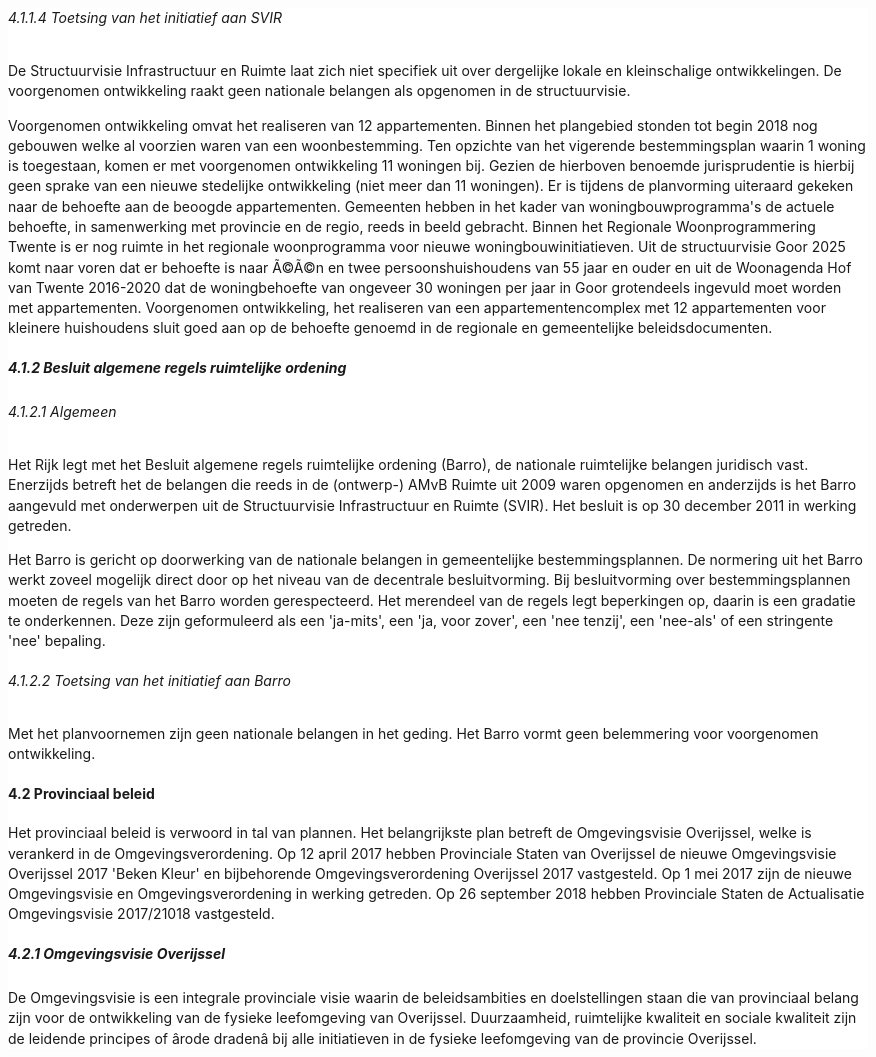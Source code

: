 ###### 4\.1\.1\.4 Toetsing van het initiatief aan SVIR

De Structuurvisie Infrastructuur en Ruimte laat zich niet specifiek uit over dergelijke lokale en kleinschalige ontwikkelingen. De voorgenomen ontwikkeling raakt geen nationale belangen als opgenomen in de structuurvisie.

Voorgenomen ontwikkeling omvat het realiseren van 12 appartementen. Binnen het plangebied stonden tot begin 2018 nog gebouwen welke al voorzien waren van een woonbestemming. Ten opzichte van het vigerende bestemmingsplan waarin 1 woning is toegestaan, komen er met voorgenomen ontwikkeling 11 woningen bij. Gezien de hierboven benoemde jurisprudentie is hierbij geen sprake van een nieuwe stedelijke ontwikkeling (niet meer dan 11 woningen). Er is tijdens de planvorming uiteraard gekeken naar de behoefte aan de beoogde appartementen. Gemeenten hebben in het kader van woningbouwprogramma's de actuele behoefte, in samenwerking met provincie en de regio, reeds in beeld gebracht. Binnen het Regionale Woonprogrammering Twente is er nog ruimte in het regionale woonprogramma voor nieuwe woningbouwinitiatieven. Uit de structuurvisie Goor 2025 komt naar voren dat er behoefte is naar Ã©Ã©n en twee persoonshuishoudens van 55 jaar en ouder en uit de Woonagenda Hof van Twente 2016\-2020 dat de woningbehoefte van ongeveer 30 woningen per jaar in Goor grotendeels ingevuld moet worden met appartementen. Voorgenomen ontwikkeling, het realiseren van een appartementencomplex met 12 appartementen voor kleinere huishoudens sluit goed aan op de behoefte genoemd in de regionale en gemeentelijke beleidsdocumenten.

##### 4\.1\.2 Besluit algemene regels ruimtelijke ordening

###### 4\.1\.2\.1 Algemeen

Het Rijk legt met het Besluit algemene regels ruimtelijke ordening (Barro), de nationale ruimtelijke belangen juridisch vast. Enerzijds betreft het de belangen die reeds in de (ontwerp\-) AMvB Ruimte uit 2009 waren opgenomen en anderzijds is het Barro aangevuld met onderwerpen uit de Structuurvisie Infrastructuur en Ruimte (SVIR). Het besluit is op 30 december 2011 in werking getreden.

Het Barro is gericht op doorwerking van de nationale belangen in gemeentelijke bestemmingsplannen. De normering uit het Barro werkt zoveel mogelijk direct door op het niveau van de decentrale besluitvorming. Bij besluitvorming over bestemmingsplannen moeten de regels van het Barro worden gerespecteerd. Het merendeel van de regels legt beperkingen op, daarin is een gradatie te onderkennen. Deze zijn geformuleerd als een 'ja\-mits', een 'ja, voor zover', een 'nee tenzij', een 'nee\-als' of een stringente 'nee' bepaling.

###### 4\.1\.2\.2 Toetsing van het initiatief aan Barro

Met het planvoornemen zijn geen nationale belangen in het geding. Het Barro vormt geen belemmering voor voorgenomen ontwikkeling.

#### 4\.2 Provinciaal beleid

Het provinciaal beleid is verwoord in tal van plannen. Het belangrijkste plan betreft de Omgevingsvisie Overijssel, welke is verankerd in de Omgevingsverordening. Op 12 april 2017 hebben Provinciale Staten van Overijssel de nieuwe Omgevingsvisie Overijssel 2017 'Beken Kleur' en bijbehorende Omgevingsverordening Overijssel 2017 vastgesteld. Op 1 mei 2017 zijn de nieuwe Omgevingsvisie en Omgevingsverordening in werking getreden. Op 26 september 2018 hebben Provinciale Staten de Actualisatie Omgevingsvisie 2017/21018 vastgesteld.

##### 4\.2\.1 Omgevingsvisie Overijssel

De Omgevingsvisie is een integrale provinciale visie waarin de beleidsambities en doelstellingen staan die van provinciaal belang zijn voor de ontwikkeling van de fysieke leefomgeving van Overijssel. Duurzaamheid, ruimtelijke kwaliteit en sociale kwaliteit zijn de leidende principes of ârode dradenâ bij alle initiatieven in de fysieke leefomgeving van de provincie Overijssel.
